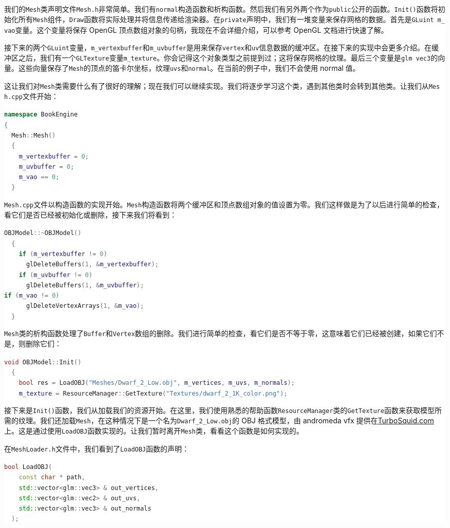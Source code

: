 我们的`Mesh`类声明文件`Mesh.h`非常简单。我们有`normal`构造函数和析构函数。然后我们有另外两个作为`public`公开的函数。`Init()`函数将初始化所有`Mesh`组件，`Draw`函数将实际处理并将信息传递给渲染器。在`private`声明中，我们有一堆变量来保存网格的数据。首先是`GLuint m_vao`变量。这个变量将保存 OpenGL 顶点数组对象的句柄，我现在不会详细介绍，可以参考 OpenGL 文档进行快速了解。

接下来的两个`GLuint`变量，`m_vertexbuffer`和`m_uvbuffer`是用来保存`vertex`和`uv`信息数据的缓冲区。在接下来的实现中会更多介绍。在缓冲区之后，我们有一个`GLTexture`变量`m_texture`。你会记得这个对象类型之前提到过；这将保存网格的纹理。最后三个变量是`glm vec3`的向量。这些向量保存了`Mesh`的顶点的笛卡尔坐标，纹理`uvs`和`normal`。在当前的例子中，我们不会使用 normal 值。

这让我们对`Mesh`类需要什么有了很好的理解；现在我们可以继续实现。我们将逐步学习这个类，遇到其他类时会转到其他类。让我们从`Mesh.cpp`文件开始：

```cpp
namespace BookEngine 
{ 
  Mesh::Mesh() 
  { 
    m_vertexbuffer = 0; 
    m_uvbuffer = 0; 
    m_vao == 0; 
  }
```

`Mesh.cpp`文件以构造函数的实现开始。`Mesh`构造函数将两个缓冲区和顶点数组对象的值设置为零。我们这样做是为了以后进行简单的检查，看它们是否已经被初始化或删除，接下来我们将看到：

```cpp
OBJModel::~OBJModel() 
  { 
    if (m_vertexbuffer != 0) 
      glDeleteBuffers(1, &m_vertexbuffer); 
    if (m_uvbuffer != 0)  
      glDeleteBuffers(1, &m_uvbuffer); 
if (m_vao != 0) 
      glDeleteVertexArrays(1, &m_vao); 
  } 
```

`Mesh`类的析构函数处理了`Buffer`和`Vertex`数组的删除。我们进行简单的检查，看它们是否不等于零，这意味着它们已经被创建，如果它们不是，则删除它们：

```cpp
void OBJModel::Init() 
  {   
    bool res = LoadOBJ("Meshes/Dwarf_2_Low.obj", m_vertices, m_uvs, m_normals); 
    m_texture = ResourceManager::GetTexture("Textures/dwarf_2_1K_color.png"); 
```

接下来是`Init()`函数，我们从加载我们的资源开始。在这里，我们使用熟悉的帮助函数`ResourceManager`类的`GetTexture`函数来获取模型所需的纹理。我们还加载`Mesh`，在这种情况下是一个名为`Dwarf_2_Low.obj`的 OBJ 格式模型，由 andromeda vfx 提供在[TurboSquid.com](https://www.turbosquid.com/)上。这是通过使用`LoadOBJ`函数实现的。让我们暂时离开`Mesh`类，看看这个函数是如何实现的。

在`MeshLoader.h`文件中，我们看到了`LoadOBJ`函数的声明：

```cpp
bool LoadOBJ( 
    const char * path, 
    std::vector<glm::vec3> & out_vertices, 
    std::vector<glm::vec2> & out_uvs, 
    std::vector<glm::vec3> & out_normals 
  ); 
```

